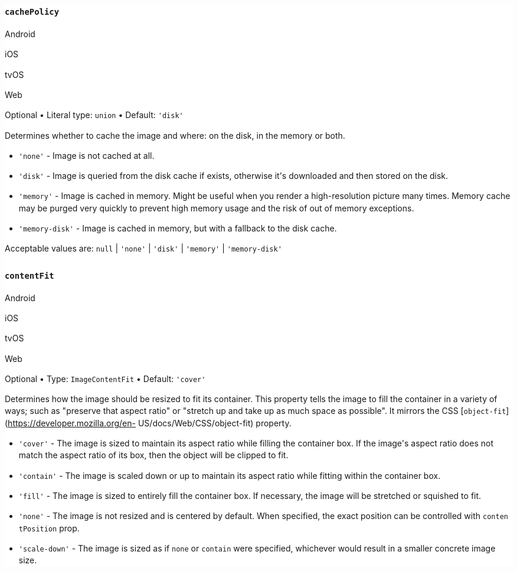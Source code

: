 ### `cachePolicy`

Android

iOS

tvOS

Web

Optional • Literal type: `union` • Default: `'disk'`

Determines whether to cache the image and where: on the disk, in the memory or
both.

  * `'none'` \- Image is not cached at all.

  * `'disk'` \- Image is queried from the disk cache if exists, otherwise it's downloaded and then stored on the disk.

  * `'memory'` \- Image is cached in memory. Might be useful when you render a high-resolution picture many times. Memory cache may be purged very quickly to prevent high memory usage and the risk of out of memory exceptions.

  * `'memory-disk'` \- Image is cached in memory, but with a fallback to the disk cache.

Acceptable values are: `null` | `'none'` | `'disk'` | `'memory'` | `'memory-disk'`

### `contentFit`

Android

iOS

tvOS

Web

Optional • Type: `ImageContentFit` • Default: `'cover'`

Determines how the image should be resized to fit its container. This property
tells the image to fill the container in a variety of ways; such as "preserve
that aspect ratio" or "stretch up and take up as much space as possible". It
mirrors the CSS [`object-fit`](https://developer.mozilla.org/en-
US/docs/Web/CSS/object-fit) property.

  * `'cover'` \- The image is sized to maintain its aspect ratio while filling the container box. If the image's aspect ratio does not match the aspect ratio of its box, then the object will be clipped to fit.

  * `'contain'` \- The image is scaled down or up to maintain its aspect ratio while fitting within the container box.

  * `'fill'` \- The image is sized to entirely fill the container box. If necessary, the image will be stretched or squished to fit.

  * `'none'` \- The image is not resized and is centered by default. When specified, the exact position can be controlled with `contentPosition` prop.

  * `'scale-down'` \- The image is sized as if `none` or `contain` were specified, whichever would result in a smaller concrete image size.
